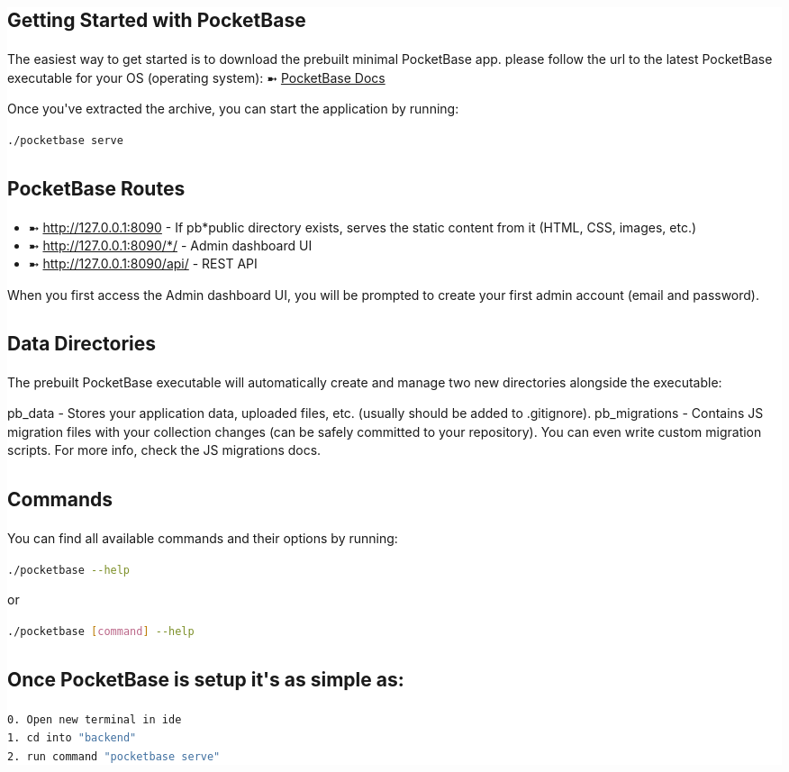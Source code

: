 ## Getting Started with PocketBase

The easiest way to get started is to download the prebuilt minimal PocketBase app.
please follow the url to the latest PocketBase executable for your OS (operating system):
➼ [PocketBase Docs](https://pocketbase.io/docs/)

Once you've extracted the archive, you can start the application by running:

```sh
./pocketbase serve
```

## PocketBase Routes

- ➼ http://127.0.0.1:8090 - If pb\*public directory exists, serves the static content from it (HTML, CSS, images, etc.)
- ➼ http://127.0.0.1:8090/*/ - Admin dashboard UI
- ➼ http://127.0.0.1:8090/api/ - REST API

When you first access the Admin dashboard UI, you will be prompted to create your first admin account (email and password).

## Data Directories

The prebuilt PocketBase executable will automatically create and manage two new directories alongside the executable:

pb_data - Stores your application data, uploaded files, etc. (usually should be added to .gitignore).
pb_migrations - Contains JS migration files with your collection changes (can be safely committed to your repository).
You can even write custom migration scripts. For more info, check the JS migrations docs.

## Commands

You can find all available commands and their options by running:

```sh
./pocketbase --help
```

or

```sh
./pocketbase [command] --help
```

## Once PocketBase is setup it's as simple as:

```sh
0. Open new terminal in ide
1. cd into "backend"
2. run command "pocketbase serve"
```
